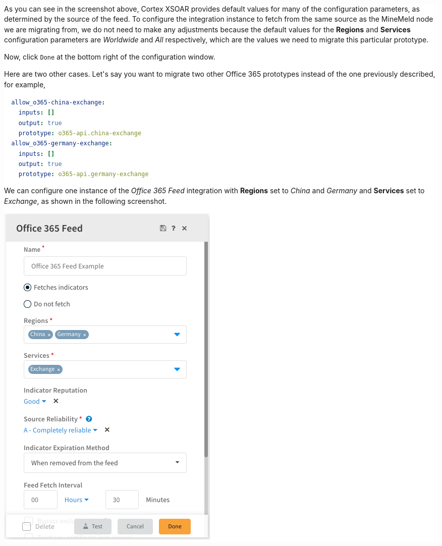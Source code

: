 
As you can see in the screenshot above, Cortex XSOAR provides default values for many of the configuration parameters, as determined by the source of the feed. To configure the integration instance to fetch from the same source as the MineMeld node we are migrating from, we do not need to make any adjustments because the default values for the **Regions** and **Services** configuration parameters are *Worldwide* and *All* respectively, which are the values we need to migrate this particular prototype. 

Now, click `Done` at the bottom right of the configuration window.

Here are two other cases.
Let's say you want to migrate two other Office 365 prototypes instead of the one previously described, for example,
```yaml
  allow_o365-china-exchange:
    inputs: []
    output: true
    prototype: o365-api.china-exchange
  allow_o365-germany-exchange:
    inputs: []
    output: true
    prototype: o365-api.germany-exchange
```

We can configure one instance of the _Office 365 Feed_ integration with **Regions** set to *China* and *Germany* and **Services** set to *Exchange*, as shown in the following screenshot.

![](../../../docs/doc_imgs/tutorials/tut-minemeld-migration/office-feed-configuration-2.png)
